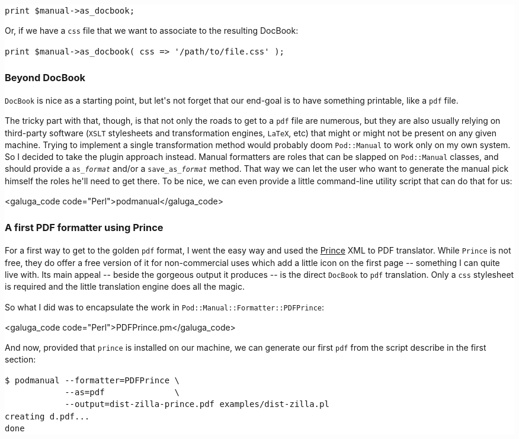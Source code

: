 <pre code="Perl">
print $manual->as_docbook;
</pre>

Or, if we have a `css` file that we want to associate to the resulting
DocBook:

<pre code="Perl">
print $manual->as_docbook( css => '/path/to/file.css' );
</pre>

### Beyond DocBook

`DocBook` is nice as a starting point, but let's not forget that our
end-goal is to have something printable, like a `pdf` file.

The tricky part with that, though, is that not only the roads to get
to a `pdf` file are numerous, but they are also usually relying on third-party
software (`XSLT` stylesheets and transformation engines, `LaTeX`, etc) that
might or might not be present on any given machine.
Trying to implement a single transformation method would probably doom
`Pod::Manual` to work only on my own system. So I decided to take the plugin
approach instead. Manual formatters are roles that can be slapped on
`Pod::Manual` classes, and should provide a <code>as_<i>format</i></code> and/or a
<code>save_as_<i>format</i></code> method.  That way we can let the user who want
to generate the manual pick himself the roles he'll need to get there.
To be nice, we can even provide a little command-line utility script
that can do that for us:

<galuga_code code="Perl">podmanual</galuga_code>

### A first PDF formatter using Prince

For a first way to get to the golden `pdf` format, I went the
easy way and used the [Prince](http://www.princexml.com/) XML
to PDF translator. While `Prince` is not free, 
they do offer a free version of it for non-commercial uses which
add a little icon on the first page -- something I can quite live with.
Its main appeal -- beside the gorgeous output it produces -- is the 
direct `DocBook` to `pdf` translation. Only a `css` stylesheet is required
and the little translation engine does all the magic.

So what I did was to encapsulate the work in
`Pod::Manual::Formatter::PDFPrince`:

<galuga_code code="Perl">PDFPrince.pm</galuga_code>

And now, provided that `prince` is installed on our machine, we can generate
our first `pdf` from the script describe in the first section:

<pre code="bash">
$ podmanual --formatter=PDFPrince \
            --as=pdf              \
            --output=dist-zilla-prince.pdf examples/dist-zilla.pl 
creating d.pdf...
done
</pre>
